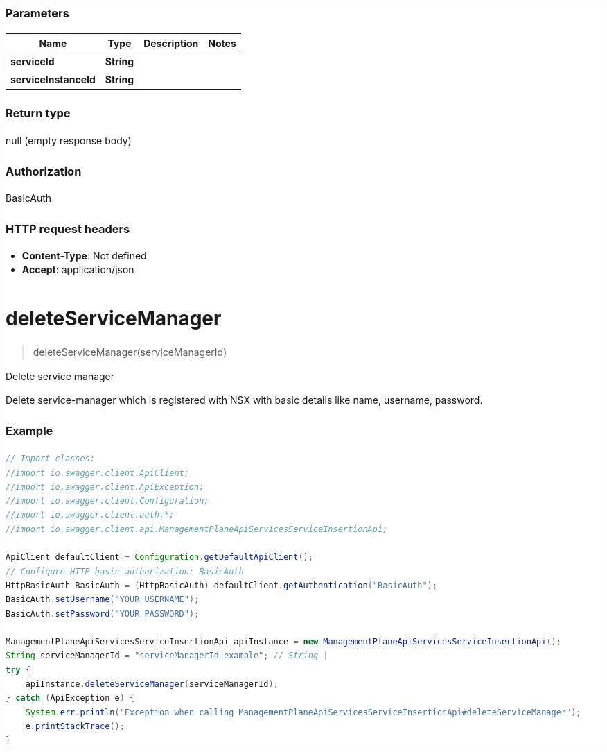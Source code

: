 ### Parameters

Name | Type | Description  | Notes
------------- | ------------- | ------------- | -------------
 **serviceId** | **String**|  |
 **serviceInstanceId** | **String**|  |

### Return type

null (empty response body)

### Authorization

[BasicAuth](../README.md#BasicAuth)

### HTTP request headers

 - **Content-Type**: Not defined
 - **Accept**: application/json

<a name="deleteServiceManager"></a>
# **deleteServiceManager**
> deleteServiceManager(serviceManagerId)

Delete service manager

Delete service-manager which is registered with NSX with basic details like name, username, password.

### Example
```java
// Import classes:
//import io.swagger.client.ApiClient;
//import io.swagger.client.ApiException;
//import io.swagger.client.Configuration;
//import io.swagger.client.auth.*;
//import io.swagger.client.api.ManagementPlaneApiServicesServiceInsertionApi;

ApiClient defaultClient = Configuration.getDefaultApiClient();
// Configure HTTP basic authorization: BasicAuth
HttpBasicAuth BasicAuth = (HttpBasicAuth) defaultClient.getAuthentication("BasicAuth");
BasicAuth.setUsername("YOUR USERNAME");
BasicAuth.setPassword("YOUR PASSWORD");

ManagementPlaneApiServicesServiceInsertionApi apiInstance = new ManagementPlaneApiServicesServiceInsertionApi();
String serviceManagerId = "serviceManagerId_example"; // String | 
try {
    apiInstance.deleteServiceManager(serviceManagerId);
} catch (ApiException e) {
    System.err.println("Exception when calling ManagementPlaneApiServicesServiceInsertionApi#deleteServiceManager");
    e.printStackTrace();
}
```
